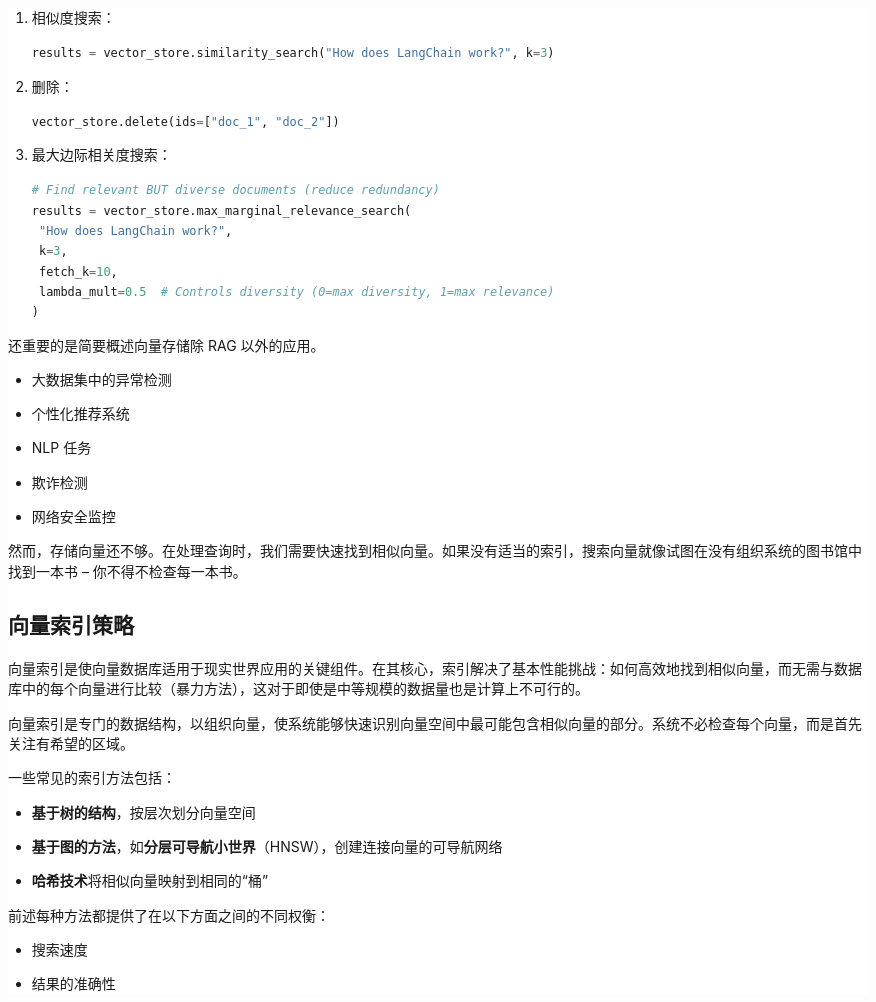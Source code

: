 1.  相似度搜索：

    ```py
    results = vector_store.similarity_search("How does LangChain work?", k=3)
    ```

1.  删除：

    ```py
    vector_store.delete(ids=["doc_1", "doc_2"])
    ```

1.  最大边际相关度搜索：

    ```py
    # Find relevant BUT diverse documents (reduce redundancy)
    results = vector_store.max_marginal_relevance_search(
     "How does LangChain work?",
     k=3,
     fetch_k=10,
     lambda_mult=0.5  # Controls diversity (0=max diversity, 1=max relevance)
    )
    ```

还重要的是简要概述向量存储除 RAG 以外的应用。

+   大数据集中的异常检测

+   个性化推荐系统

+   NLP 任务

+   欺诈检测

+   网络安全监控

然而，存储向量还不够。在处理查询时，我们需要快速找到相似向量。如果没有适当的索引，搜索向量就像试图在没有组织系统的图书馆中找到一本书 – 你不得不检查每一本书。

## 向量索引策略

向量索引是使向量数据库适用于现实世界应用的关键组件。在其核心，索引解决了基本性能挑战：如何高效地找到相似向量，而无需与数据库中的每个向量进行比较（暴力方法），这对于即使是中等规模的数据量也是计算上不可行的。

向量索引是专门的数据结构，以组织向量，使系统能够快速识别向量空间中最可能包含相似向量的部分。系统不必检查每个向量，而是首先关注有希望的区域。

一些常见的索引方法包括：

+   **基于树的结构**，按层次划分向量空间

+   **基于图的方法**，如**分层可导航小世界**（HNSW），创建连接向量的可导航网络

+   **哈希技术**将相似向量映射到相同的“桶”

前述每种方法都提供了在以下方面之间的不同权衡：

+   搜索速度

+   结果的准确性
